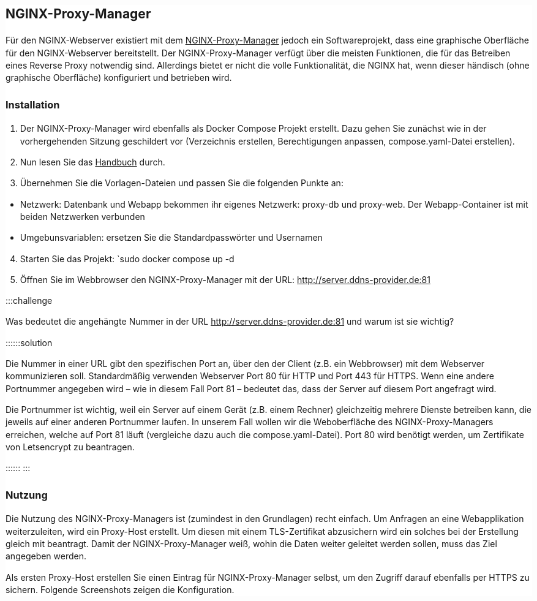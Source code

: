 ## NGINX-Proxy-Manager

Für den NGINX-Webserver existiert mit dem [NGINX-Proxy-Manager](https://nginxproxymanager.com/) jedoch ein Softwareprojekt, dass eine graphische Oberfläche für den NGINX-Webserver bereitstellt. Der NGINX-Proxy-Manager verfügt über die meisten Funktionen, die für das Betreiben eines Reverse Proxy notwendig sind. Allerdings bietet er nicht die volle Funktionalität, die NGINX hat, wenn dieser händisch (ohne graphische Oberfläche) konfiguriert und betrieben wird.

### Installation

1. Der NGINX-Proxy-Manager wird ebenfalls als Docker Compose Projekt erstellt. Dazu gehen Sie zunächst wie in der vorhergehenden Sitzung geschildert vor (Verzeichnis erstellen, Berechtigungen anpassen, compose.yaml-Datei erstellen). 

2. Nun lesen Sie das [Handbuch](https://nginxproxymanager.com/setup/) durch.

3. Übernehmen Sie die Vorlagen-Dateien und passen Sie die folgenden Punkte an:

  - Netzwerk: Datenbank und Webapp bekommen ihr eigenes Netzwerk: proxy-db und proxy-web. Der Webapp-Container ist mit beiden Netzwerken verbunden

  - Umgebunsvariablen: ersetzen Sie die Standardpasswörter und Usernamen

4. Starten Sie das Projekt: `sudo docker compose up -d

5. Öffnen Sie im Webbrowser den NGINX-Proxy-Manager mit der URL: http://server.ddns-provider.de:81

:::challenge

Was bedeutet die angehängte Nummer in der URL http://server.ddns-provider.de:81 und warum ist sie wichtig?

::::::solution

Die Nummer in einer URL gibt den spezifischen Port an, über den der Client (z.B. ein Webbrowser) mit dem Webserver kommunizieren soll. Standardmäßig verwenden Webserver Port 80 für HTTP und Port 443 für HTTPS. Wenn eine andere Portnummer angegeben wird – wie in diesem Fall Port 81 – bedeutet das, dass der Server auf diesem Port angefragt wird.

Die Portnummer ist wichtig, weil ein Server auf einem Gerät (z.B. einem Rechner) gleichzeitig mehrere Dienste betreiben kann, die jeweils auf einer anderen Portnummer laufen. In unserem Fall wollen wir die Weboberfläche des NGINX-Proxy-Managers erreichen, welche auf Port 81 läuft (vergleiche dazu auch die compose.yaml-Datei). Port 80 wird benötigt werden, um Zertifikate von Letsencrypt zu beantragen.

::::::
:::

### Nutzung

Die Nutzung des NGINX-Proxy-Managers ist (zumindest in den Grundlagen) recht einfach. Um Anfragen an eine Webapplikation weiterzuleiten, wird ein Proxy-Host erstellt. Um diesen mit einem TLS-Zertifikat abzusichern wird ein solches bei der Erstellung gleich mit beantragt. Damit der NGINX-Proxy-Manager weiß, wohin die Daten weiter geleitet werden sollen, muss das Ziel angegeben werden.

Als ersten Proxy-Host erstellen Sie einen Eintrag für NGINX-Proxy-Manager selbst, um den Zugriff darauf ebenfalls per HTTPS zu sichern. Folgende Screenshots zeigen die Konfiguration.
